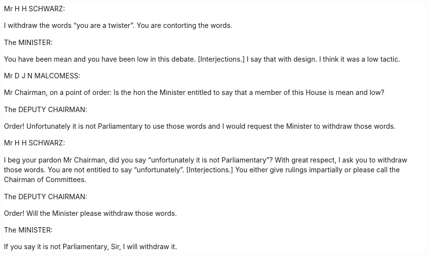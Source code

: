 </speech>

<speech by="#schwarz">

<from>Mr <person refersTo="hansard_za">H H SCHWARZ</person>:</from>

<p>I withdraw the words &#x201C;you are a twister&#x201D;. You are contorting the words.</p>

</speech>

<speech by="#minister">

<from>The <person refersTo="hansard_za">MINISTER</person>:</from>

<p>You have been mean and you have been low in this debate. [Interjections.] I say that with design. I think it was a low tactic.</p>

</speech>

<speech by="#malcomess">

<from>Mr <person refersTo="hansard_za">D J N MALCOMESS</person>:</from>

<p>Mr Chairman, on a point of order: Is the hon the Minister entitled to say that a member of this House is mean and low?</p>

</speech>

<speech by="#deputy_chairman">

<from>The <person refersTo="hansard_za">DEPUTY CHAIRMAN</person>:</from>

<p>Order! Unfortunately it is not Parliamentary to use those words and I would request the Minister to withdraw those words.</p>

</speech>

<speech by="#schwarz">

<from>Mr <person refersTo="hansard_za">H H SCHWARZ</person>:</from>

<p>I beg your pardon Mr Chairman, did you say &#x201C;unfortunately it is not Parliamentary&#x201D;? With great respect, I ask you to withdraw those words. You are not entitled to say &#x201C;unfortunately&#x201D;. [Interjections.] You either give rulings impartially or please call the Chairman of Committees.</p>

</speech>

<speech by="#deputy_chairman">

<from>The <person refersTo="hansard_za">DEPUTY CHAIRMAN</person>:</from>

<p>Order! Will the Minister please withdraw those words.</p>

</speech>

<speech by="#minister">

<from>The <person refersTo="hansard_za">MINISTER</person>:</from>

<p>If you say it is not Parliamentary, Sir, I will withdraw it.</p>

</speech>
